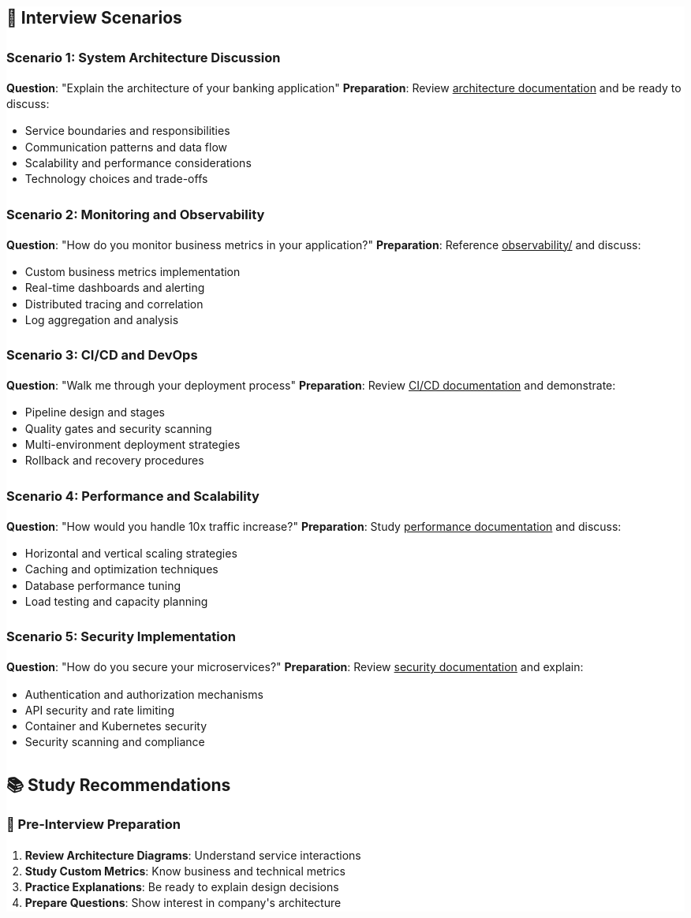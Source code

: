 ## 🎯 Interview Scenarios

### **Scenario 1: System Architecture Discussion**
**Question**: "Explain the architecture of your banking application"
**Preparation**: Review [architecture documentation](./architecture/) and be ready to discuss:
- Service boundaries and responsibilities
- Communication patterns and data flow
- Scalability and performance considerations
- Technology choices and trade-offs

### **Scenario 2: Monitoring and Observability**
**Question**: "How do you monitor business metrics in your application?"
**Preparation**: Reference [observability/](../observability/) and discuss:
- Custom business metrics implementation
- Real-time dashboards and alerting
- Distributed tracing and correlation
- Log aggregation and analysis

### **Scenario 3: CI/CD and DevOps**
**Question**: "Walk me through your deployment process"
**Preparation**: Review [CI/CD documentation](./cicd/) and demonstrate:
- Pipeline design and stages
- Quality gates and security scanning
- Multi-environment deployment strategies
- Rollback and recovery procedures

### **Scenario 4: Performance and Scalability**
**Question**: "How would you handle 10x traffic increase?"
**Preparation**: Study [performance documentation](./performance/) and discuss:
- Horizontal and vertical scaling strategies
- Caching and optimization techniques
- Database performance tuning
- Load testing and capacity planning

### **Scenario 5: Security Implementation**
**Question**: "How do you secure your microservices?"
**Preparation**: Review [security documentation](./security/) and explain:
- Authentication and authorization mechanisms
- API security and rate limiting
- Container and Kubernetes security
- Security scanning and compliance

## 📚 Study Recommendations

### **📖 Pre-Interview Preparation**
1. **Review Architecture Diagrams**: Understand service interactions
2. **Study Custom Metrics**: Know business and technical metrics
3. **Practice Explanations**: Be ready to explain design decisions
4. **Prepare Questions**: Show interest in company's architecture
